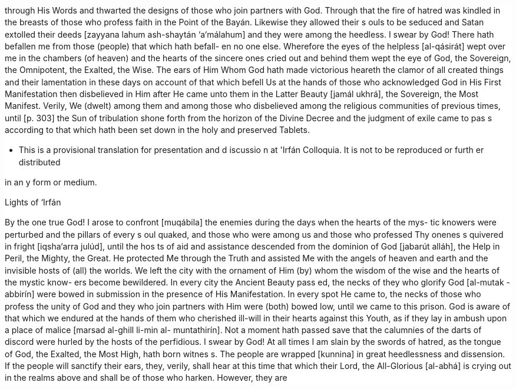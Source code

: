 through His Words and thwarted the designs of those who join partners with God. Through that the fire of
hatred was kindled in the breasts of those who profess faith in the Point of the Bayán. Likewise they allowed
their s ouls to be seduced and Satan extolled their deeds [zayyana lahum ash-shaytán ‘a‘málahum] and they
were among the heedless. I swear by God! There hath befallen me from those (people) that which hath befall-
en no one else. Wherefore the eyes of the helpless [al-qásirát] wept over me in the chambers (of heaven) and
the hearts of the sincere ones cried out and behind them wept the eye of God, the Sovereign, the Omnipotent,
the Exalted, the Wise. The ears of Him Whom God hath made victorious heareth the clamor of all created
things and their lamentation in these days on account of that which befell Us at the hands of those who
acknowledged God in His First Manifestation then disbelieved in Him after He came unto them in the Latter
Beauty [jamál ukhrá], the Sovereign, the Most Manifest. Verily, We (dwelt) among them and among those who
disbelieved among the religious communities of previous times, until [p. 303] the Sun of tribulation shone
forth from the horizon of the Divine Decree and the judgment of exile came to pas s according to that which
hath been set down in the holy and preserved Tablets.
* This is a provisional translation for presentation and d iscussio n at 'Irfán Colloquia. It is not to be reproduced or furth er distributed

in an y form or medium.

Lights of ‘Irfán

By the one true God! I arose to confront [muqábila] the enemies during the days when the hearts of the mys-
tic knowers were perturbed and the pillars of every s oul quaked, and those who were among us and those who
professed Thy onenes s quivered in fright [iqsha‘arra julúd], until the hos ts of aid and assistance descended
from the dominion of God [jabarút alláh], the Help in Peril, the Mighty, the Great. He protected Me through
the Truth and assisted Me with the angels of heaven and earth and the invisible hosts of (all) the worlds. We
left the city with the ornament of Him (by) whom the wisdom of the wise and the hearts of the mystic know-
ers become bewildered. In every city the Ancient Beauty pass ed, the necks of they who glorify God [al-mutak -
abbirín] were bowed in submission in the presence of His Manifestation. In every spot He came to, the necks
of those who profess the unity of God and they who join partners with Him were (both) bowed low, until we
came to this prison. God is aware of that which we endured at the hands of them who cherished ill-will in their
hearts against this Youth, as if they lay in ambush upon a place of malice [marsad al-ghill li-min al-
muntathirín]. Not a moment hath passed save that the calumnies of the darts of discord were hurled by the
hosts of the perfidious. I swear by God! At all times I am slain by the swords of hatred, as the tongue of God,
the Exalted, the Most High, hath born witnes s. The people are wrapped [kunnina] in great heedlessness and
dissension. If the people will sanctify their ears, they, verily, shall hear at this time that which their Lord, the
All-Glorious [al-abhá] is crying out in the realms above and shall be of those who harken. However, they are